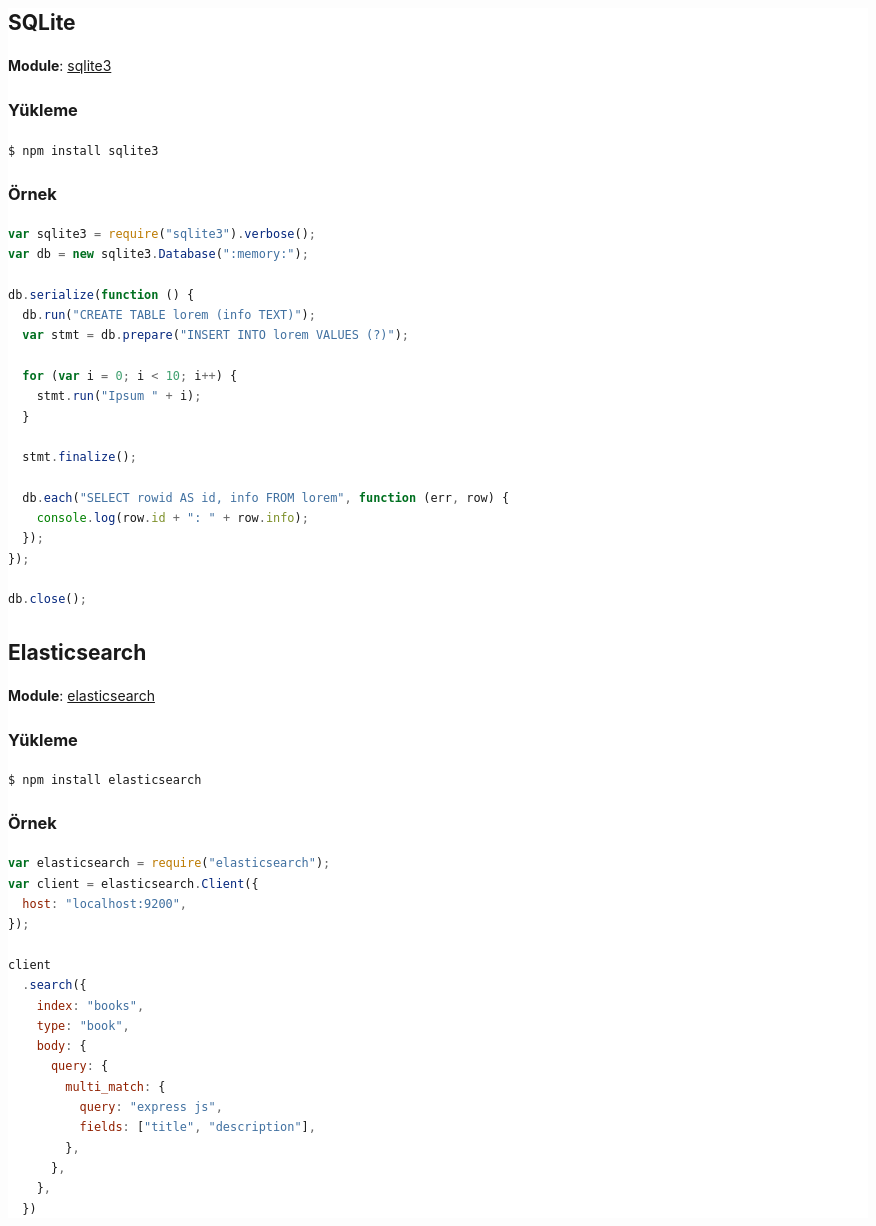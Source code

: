 ## SQLite

**Module**: [sqlite3](https://github.com/mapbox/node-sqlite3)

### Yükleme

```sh
$ npm install sqlite3
```

### Örnek

```js
var sqlite3 = require("sqlite3").verbose();
var db = new sqlite3.Database(":memory:");

db.serialize(function () {
  db.run("CREATE TABLE lorem (info TEXT)");
  var stmt = db.prepare("INSERT INTO lorem VALUES (?)");

  for (var i = 0; i < 10; i++) {
    stmt.run("Ipsum " + i);
  }

  stmt.finalize();

  db.each("SELECT rowid AS id, info FROM lorem", function (err, row) {
    console.log(row.id + ": " + row.info);
  });
});

db.close();
```

## Elasticsearch

**Module**: [elasticsearch](https://github.com/elastic/elasticsearch-js)

### Yükleme

```sh
$ npm install elasticsearch
```

### Örnek

```js
var elasticsearch = require("elasticsearch");
var client = elasticsearch.Client({
  host: "localhost:9200",
});

client
  .search({
    index: "books",
    type: "book",
    body: {
      query: {
        multi_match: {
          query: "express js",
          fields: ["title", "description"],
        },
      },
    },
  })
```